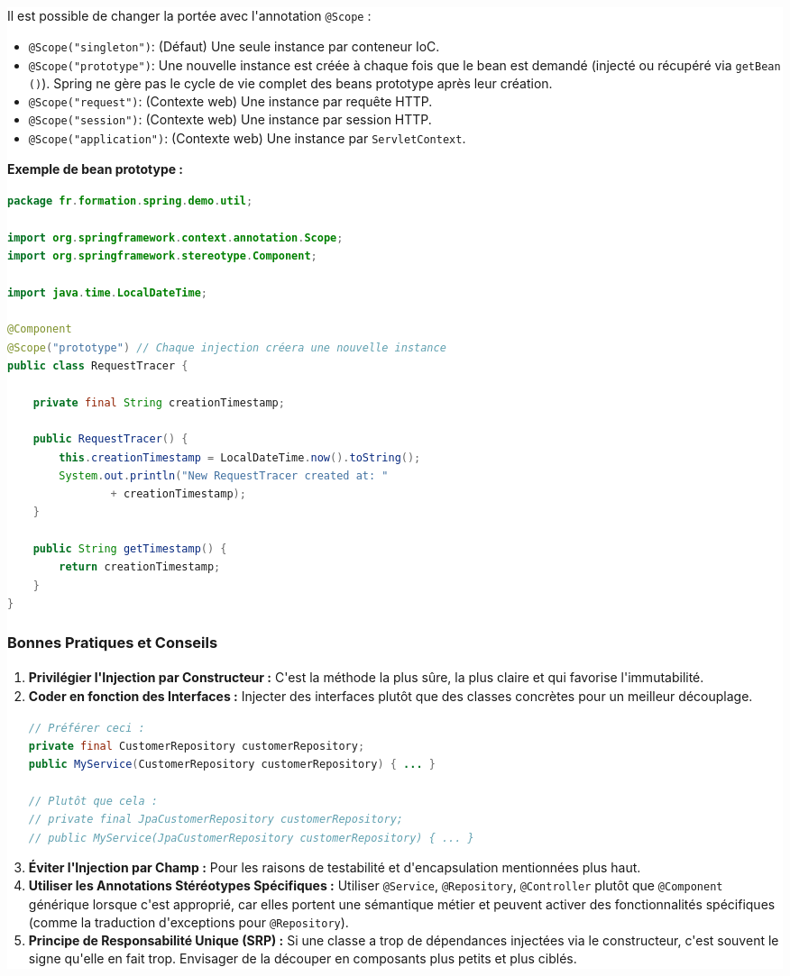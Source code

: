 Il est possible de changer la portée avec l'annotation `@Scope` :

* `@Scope("singleton")`: (Défaut) Une seule instance par conteneur IoC.
* `@Scope("prototype")`: Une nouvelle instance est créée à chaque fois que le bean est demandé (injecté ou récupéré via
  `getBean()`). Spring ne gère pas le cycle de vie complet des beans prototype après leur création.
* `@Scope("request")`: (Contexte web) Une instance par requête HTTP.
* `@Scope("session")`: (Contexte web) Une instance par session HTTP.
* `@Scope("application")`: (Contexte web) Une instance par `ServletContext`.

**Exemple de bean prototype :**

```java
package fr.formation.spring.demo.util;

import org.springframework.context.annotation.Scope;
import org.springframework.stereotype.Component;

import java.time.LocalDateTime;

@Component
@Scope("prototype") // Chaque injection créera une nouvelle instance
public class RequestTracer {

    private final String creationTimestamp;

    public RequestTracer() {
        this.creationTimestamp = LocalDateTime.now().toString();
        System.out.println("New RequestTracer created at: "
                + creationTimestamp);
    }

    public String getTimestamp() {
        return creationTimestamp;
    }
}
```

### Bonnes Pratiques et Conseils

1. **Privilégier l'Injection par Constructeur :** C'est la méthode la plus sûre, la plus claire et qui favorise
   l'immutabilité.
2. **Coder en fonction des Interfaces :** Injecter des interfaces plutôt que des classes concrètes pour un meilleur
   découplage.
   ```java
   // Préférer ceci :
   private final CustomerRepository customerRepository;
   public MyService(CustomerRepository customerRepository) { ... } 

   // Plutôt que cela :
   // private final JpaCustomerRepository customerRepository;
   // public MyService(JpaCustomerRepository customerRepository) { ... }
   ```
3. **Éviter l'Injection par Champ :** Pour les raisons de testabilité et d'encapsulation mentionnées plus haut.
4. **Utiliser les Annotations Stéréotypes Spécifiques :** Utiliser `@Service`, `@Repository`, `@Controller` plutôt que
   `@Component` générique lorsque c'est approprié, car elles portent une sémantique métier et peuvent activer des
   fonctionnalités spécifiques (comme la traduction d'exceptions pour `@Repository`).
5. **Principe de Responsabilité Unique (SRP) :** Si une classe a trop de dépendances injectées via le constructeur,
   c'est souvent le signe qu'elle en fait trop. Envisager de la découper en composants plus petits et plus ciblés.